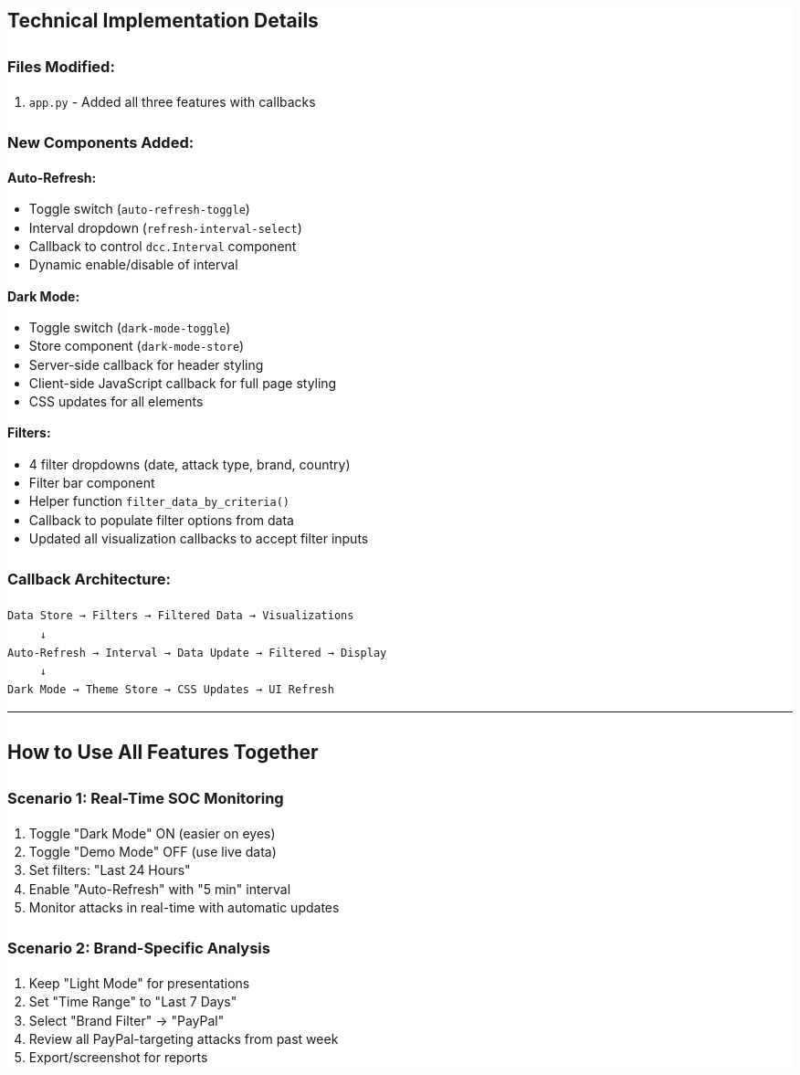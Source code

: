 ## Technical Implementation Details

### Files Modified:
1. `app.py` - Added all three features with callbacks

### New Components Added:

**Auto-Refresh:**
- Toggle switch (`auto-refresh-toggle`)
- Interval dropdown (`refresh-interval-select`)
- Callback to control `dcc.Interval` component
- Dynamic enable/disable of interval

**Dark Mode:**
- Toggle switch (`dark-mode-toggle`)
- Store component (`dark-mode-store`)
- Server-side callback for header styling
- Client-side JavaScript callback for full page styling
- CSS updates for all elements

**Filters:**
- 4 filter dropdowns (date, attack type, brand, country)
- Filter bar component
- Helper function `filter_data_by_criteria()`
- Callback to populate filter options from data
- Updated all visualization callbacks to accept filter inputs

### Callback Architecture:

```
Data Store → Filters → Filtered Data → Visualizations
     ↓
Auto-Refresh → Interval → Data Update → Filtered → Display
     ↓
Dark Mode → Theme Store → CSS Updates → UI Refresh
```

---

## How to Use All Features Together

### Scenario 1: Real-Time SOC Monitoring
1. Toggle "Dark Mode" ON (easier on eyes)
2. Toggle "Demo Mode" OFF (use live data)
3. Set filters: "Last 24 Hours"
4. Enable "Auto-Refresh" with "5 min" interval
5. Monitor attacks in real-time with automatic updates

### Scenario 2: Brand-Specific Analysis
1. Keep "Light Mode" for presentations
2. Set "Time Range" to "Last 7 Days"
3. Select "Brand Filter" → "PayPal"
4. Review all PayPal-targeting attacks from past week
5. Export/screenshot for reports
